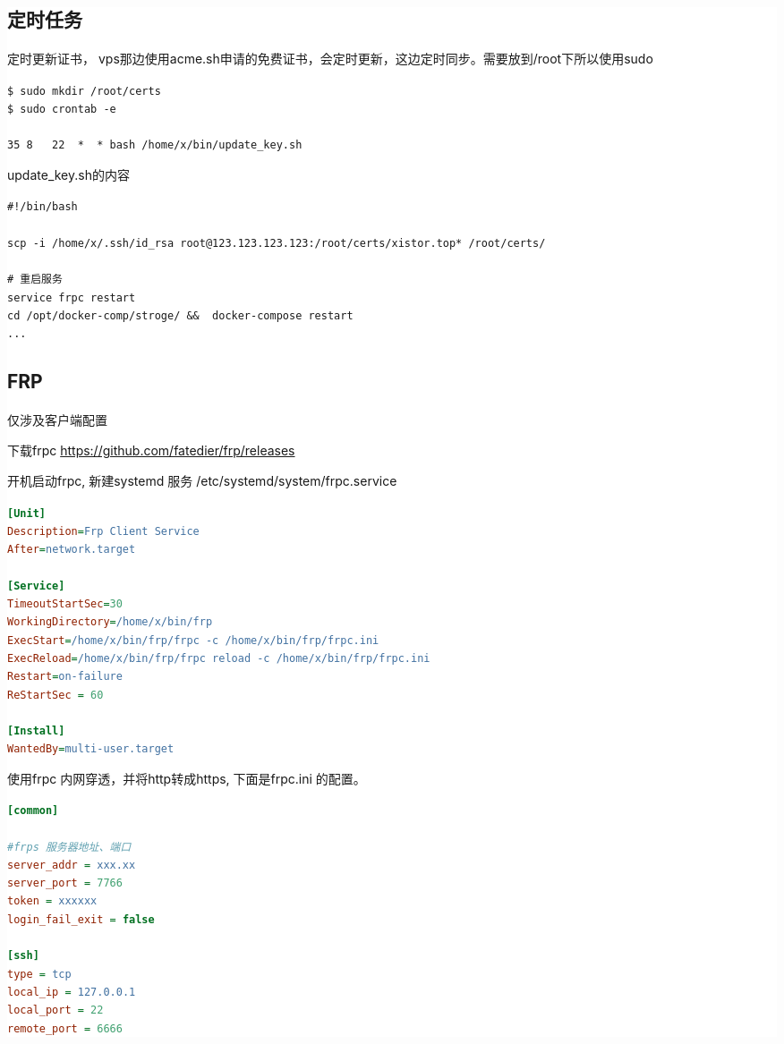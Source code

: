 
## 定时任务


定时更新证书， vps那边使用acme.sh申请的免费证书，会定时更新，这边定时同步。需要放到/root下所以使用sudo


```shell
$ sudo mkdir /root/certs
$ sudo crontab -e

35 8   22  *  * bash /home/x/bin/update_key.sh
```

update_key.sh的内容

```shell
#!/bin/bash

scp -i /home/x/.ssh/id_rsa root@123.123.123.123:/root/certs/xistor.top* /root/certs/

# 重启服务
service frpc restart 
cd /opt/docker-comp/stroge/ &&  docker-compose restart
...
```


## FRP

仅涉及客户端配置

下载frpc https://github.com/fatedier/frp/releases


开机启动frpc, 新建systemd 服务 /etc/systemd/system/frpc.service

```ini
[Unit]
Description=Frp Client Service
After=network.target

[Service]
TimeoutStartSec=30
WorkingDirectory=/home/x/bin/frp
ExecStart=/home/x/bin/frp/frpc -c /home/x/bin/frp/frpc.ini
ExecReload=/home/x/bin/frp/frpc reload -c /home/x/bin/frp/frpc.ini
Restart=on-failure
ReStartSec = 60

[Install]
WantedBy=multi-user.target
```
使用frpc 内网穿透，并将http转成https, 下面是frpc.ini 的配置。

```ini
[common]

#frps 服务器地址、端口
server_addr = xxx.xx
server_port = 7766
token = xxxxxx
login_fail_exit = false

[ssh]
type = tcp
local_ip = 127.0.0.1
local_port = 22
remote_port = 6666
```